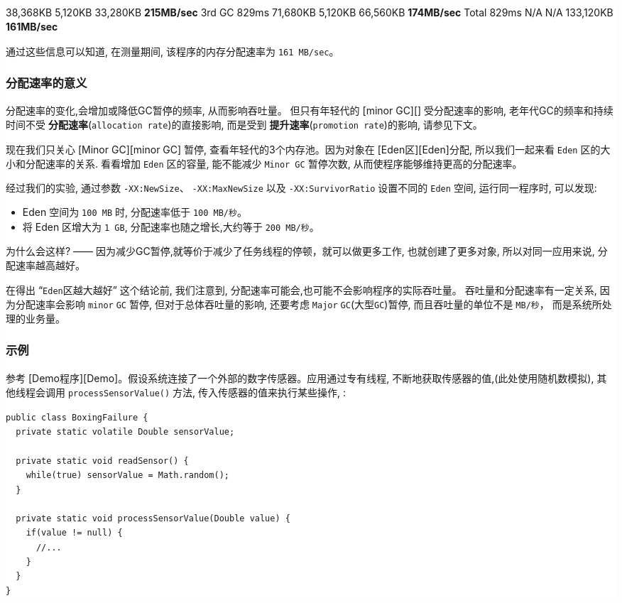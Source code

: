    <td>38,368KB</td> 
   <td>5,120KB</td> 
   <td>33,280KB</td> 
   <td><strong>215MB/sec</strong></td> 
  </tr> 
  <tr> 
   <td>3rd GC</td> 
   <td>829ms</td> 
   <td>71,680KB</td> 
   <td>5,120KB</td> 
   <td>66,560KB</td> 
   <td><strong>174MB/sec</strong></td> 
  </tr> 
  <tr> 
   <td>Total</td> 
   <td>829ms</td> 
   <td>N/A</td> 
   <td>N/A</td> 
   <td>133,120KB</td> 
   <td><strong>161MB/sec</strong></td> 
  </tr> 
 </tbody> 
</table>

通过这些信息可以知道, 在测量期间, 该程序的内存分配速率为 `161 MB/sec`。

### 分配速率的意义 ###

分配速率的变化,会增加或降低GC暂停的频率, 从而影响吞吐量。 但只有年轻代的 [minor GC][] 受分配速率的影响, 老年代GC的频率和持续时间不受 **分配速率**(`allocation rate`)的直接影响, 而是受到 **提升速率**(`promotion rate`)的影响, 请参见下文。

现在我们只关心 [Minor GC][minor GC] 暂停, 查看年轻代的3个内存池。因为对象在 [Eden区][Eden]分配, 所以我们一起来看 `Eden` 区的大小和分配速率的关系. 看看增加 `Eden` 区的容量, 能不能减少 `Minor GC` 暂停次数, 从而使程序能够维持更高的分配速率。

经过我们的实验, 通过参数 `-XX:NewSize`、 `-XX:MaxNewSize` 以及 `-XX:SurvivorRatio` 设置不同的 `Eden` 空间, 运行同一程序时, 可以发现:

 *  Eden 空间为 `100 MB` 时, 分配速率低于 `100 MB/秒`。
 *  将 Eden 区增大为 `1 GB`, 分配速率也随之增长,大约等于 `200 MB/秒`。

为什么会这样? —— 因为减少GC暂停,就等价于减少了任务线程的停顿，就可以做更多工作, 也就创建了更多对象, 所以对同一应用来说, 分配速率越高越好。

在得出 “`Eden`区越大越好” 这个结论前, 我们注意到, 分配速率可能会,也可能不会影响程序的实际吞吐量。 吞吐量和分配速率有一定关系, 因为分配速率会影响 `minor` `GC` 暂停, 但对于总体吞吐量的影响, 还要考虑 `Major` `GC`(大型`GC`)暂停, 而且吞吐量的单位不是 `MB/秒`， 而是系统所处理的业务量。

### 示例 ###

参考 [Demo程序][Demo]。假设系统连接了一个外部的数字传感器。应用通过专有线程, 不断地获取传感器的值,(此处使用随机数模拟), 其他线程会调用 `processSensorValue()` 方法, 传入传感器的值来执行某些操作, :

```
public class BoxingFailure {
  private static volatile Double sensorValue;

  private static void readSensor() {
    while(true) sensorValue = Math.random();
  }

  private static void processSensorValue(Double value) {
    if(value != null) {
      //...
    }
  }
}
```
